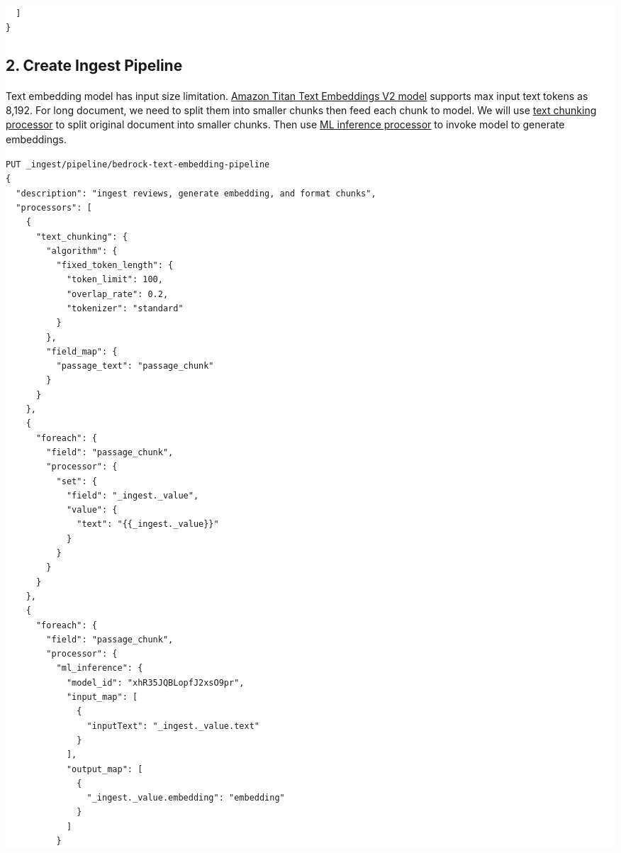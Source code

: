 ```
  ]
}
```

## 2. Create Ingest Pipeline

Text embedding model has input size limitation. [Amazon Titan Text Embeddings V2 model](https://docs.aws.amazon.com/bedrock/latest/userguide/titan-embedding-models.html) supports max input text tokens as 8,192. For long document, we need to split them into smaller chunks then feed each chunk to model. We will use [text chunking processor](https://opensearch.org/docs/latest/ingest-pipelines/processors/text-chunking/) to split original document into smaller chunks. Then use [ML inference processor](https://opensearch.org/docs/latest/ingest-pipelines/processors/ml-inference/) to invoke model to generate embeddings.

```
PUT _ingest/pipeline/bedrock-text-embedding-pipeline
{
  "description": "ingest reviews, generate embedding, and format chunks",
  "processors": [
    {
      "text_chunking": {
        "algorithm": {
          "fixed_token_length": {
            "token_limit": 100,
            "overlap_rate": 0.2,
            "tokenizer": "standard"
          }
        },
        "field_map": {
          "passage_text": "passage_chunk"
        }
      }
    },
    {
      "foreach": {
        "field": "passage_chunk",
        "processor": {
          "set": {
            "field": "_ingest._value",
            "value": {
              "text": "{{_ingest._value}}"
            }
          }
        }
      }
    },
    {
      "foreach": {
        "field": "passage_chunk",
        "processor": {
          "ml_inference": {
            "model_id": "xhR35JQBLopfJ2xsO9pr",
            "input_map": [
              {
                "inputText": "_ingest._value.text"
              }
            ],
            "output_map": [
              {
                "_ingest._value.embedding": "embedding"
              }
            ]
          }
```
